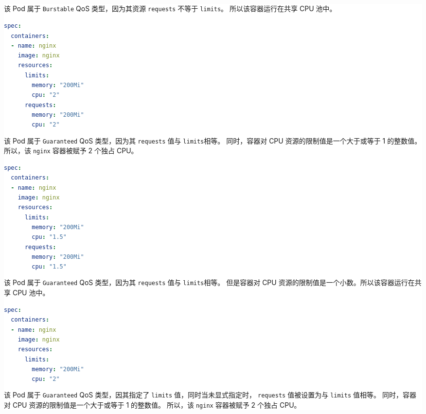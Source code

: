 该 Pod 属于 `Burstable` QoS 类型，因为其资源 `requests` 不等于 `limits`。
所以该容器运行在共享 CPU 池中。

```yaml
spec:
  containers:
  - name: nginx
    image: nginx
    resources:
      limits:
        memory: "200Mi"
        cpu: "2"
      requests:
        memory: "200Mi"
        cpu: "2"
```


该 Pod 属于 `Guaranteed` QoS 类型，因为其 `requests` 值与 `limits`相等。
同时，容器对 CPU 资源的限制值是一个大于或等于 1 的整数值。
所以，该 `nginx` 容器被赋予 2 个独占 CPU。

```yaml
spec:
  containers:
  - name: nginx
    image: nginx
    resources:
      limits:
        memory: "200Mi"
        cpu: "1.5"
      requests:
        memory: "200Mi"
        cpu: "1.5"
```


该 Pod 属于 `Guaranteed` QoS 类型，因为其 `requests` 值与 `limits`相等。
但是容器对 CPU 资源的限制值是一个小数。所以该容器运行在共享 CPU 池中。

```yaml
spec:
  containers:
  - name: nginx
    image: nginx
    resources:
      limits:
        memory: "200Mi"
        cpu: "2"
```


该 Pod 属于 `Guaranteed` QoS 类型，因其指定了 `limits` 值，同时当未显式指定时，
`requests` 值被设置为与 `limits` 值相等。
同时，容器对 CPU 资源的限制值是一个大于或等于 1 的整数值。
所以，该 `nginx` 容器被赋予 2 个独占 CPU。
